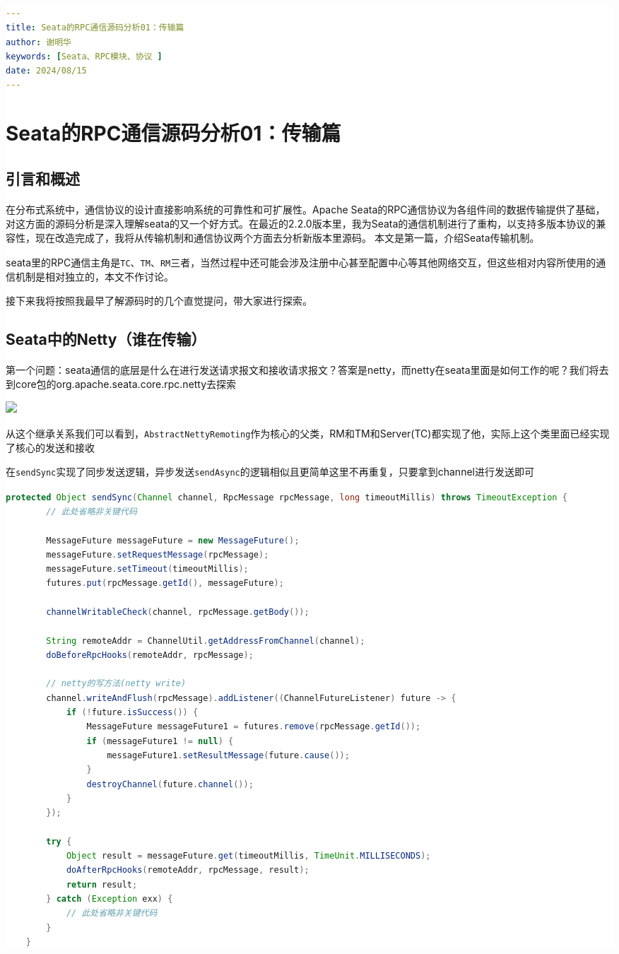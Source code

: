 ```yaml
---
title: Seata的RPC通信源码分析01：传输篇
author: 谢明华
keywords: [Seata、RPC模块、协议 ]
date: 2024/08/15
---
```

# Seata的RPC通信源码分析01：传输篇

## 引言和概述

在分布式系统中，通信协议的设计直接影响系统的可靠性和可扩展性。Apache Seata的RPC通信协议为各组件间的数据传输提供了基础，对这方面的源码分析是深入理解seata的又一个好方式。在最近的2.2.0版本里，我为Seata的通信机制进行了重构，以支持多版本协议的兼容性，现在改造完成了，我将从传输机制和通信协议两个方面去分析新版本里源码。
本文是第一篇，介绍Seata传输机制。

seata里的RPC通信主角是`TC`、`TM`、`RM`三者，当然过程中还可能会涉及注册中心甚至配置中心等其他网络交互，但这些相对内容所使用的通信机制是相对独立的，本文不作讨论。

接下来我将按照我最早了解源码时的几个直觉提问，带大家进行探索。

## Seata中的Netty（谁在传输）
第一个问题：seata通信的底层是什么在进行发送请求报文和接收请求报文？答案是netty，而netty在seata里面是如何工作的呢？我们将去到core包的org.apache.seata.core.rpc.netty去探索

<img src="/img/blog/rpc_multi-protocol/01-netty-class.jpg" width="700px" />

从这个继承关系我们可以看到，`AbstractNettyRemoting`作为核心的父类，RM和TM和Server(TC)都实现了他，实际上这个类里面已经实现了核心的发送和接收

在`sendSync`实现了同步发送逻辑，异步发送`sendAsync`的逻辑相似且更简单这里不再重复，只要拿到channel进行发送即可
```java
protected Object sendSync(Channel channel, RpcMessage rpcMessage, long timeoutMillis) throws TimeoutException {
        // 此处省略非关键代码

        MessageFuture messageFuture = new MessageFuture();
        messageFuture.setRequestMessage(rpcMessage);
        messageFuture.setTimeout(timeoutMillis);
        futures.put(rpcMessage.getId(), messageFuture);

        channelWritableCheck(channel, rpcMessage.getBody());

        String remoteAddr = ChannelUtil.getAddressFromChannel(channel);
        doBeforeRpcHooks(remoteAddr, rpcMessage);

        // netty的写方法(netty write)
        channel.writeAndFlush(rpcMessage).addListener((ChannelFutureListener) future -> {
            if (!future.isSuccess()) {
                MessageFuture messageFuture1 = futures.remove(rpcMessage.getId());
                if (messageFuture1 != null) {
                    messageFuture1.setResultMessage(future.cause());
                }
                destroyChannel(future.channel());
            }
        });

        try {
            Object result = messageFuture.get(timeoutMillis, TimeUnit.MILLISECONDS);
            doAfterRpcHooks(remoteAddr, rpcMessage, result);
            return result;
        } catch (Exception exx) {
            // 此处省略非关键代码
        }
    }
```